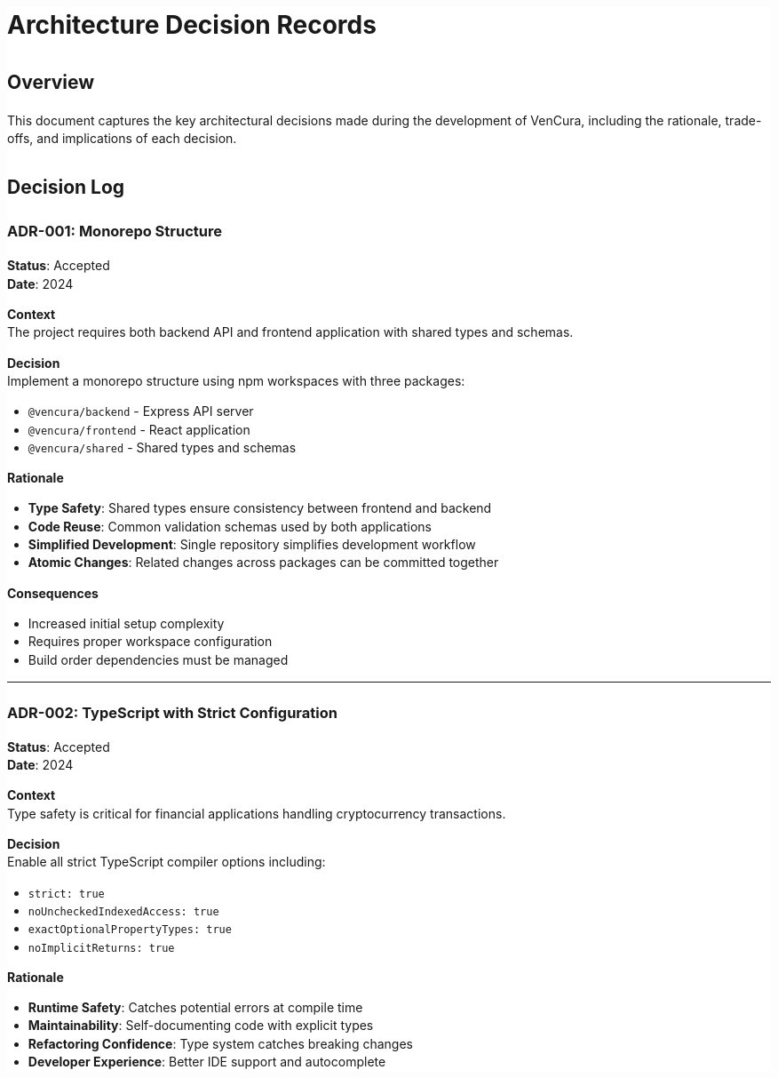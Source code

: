 # Architecture Decision Records

## Overview

This document captures the key architectural decisions made during the development of VenCura, including the rationale, trade-offs, and implications of each decision.

## Decision Log

### ADR-001: Monorepo Structure

**Status**: Accepted  
**Date**: 2024

**Context**  
The project requires both backend API and frontend application with shared types and schemas.

**Decision**  
Implement a monorepo structure using npm workspaces with three packages:
- `@vencura/backend` - Express API server
- `@vencura/frontend` - React application
- `@vencura/shared` - Shared types and schemas

**Rationale**
- **Type Safety**: Shared types ensure consistency between frontend and backend
- **Code Reuse**: Common validation schemas used by both applications
- **Simplified Development**: Single repository simplifies development workflow
- **Atomic Changes**: Related changes across packages can be committed together

**Consequences**
- Increased initial setup complexity
- Requires proper workspace configuration
- Build order dependencies must be managed

---

### ADR-002: TypeScript with Strict Configuration

**Status**: Accepted  
**Date**: 2024

**Context**  
Type safety is critical for financial applications handling cryptocurrency transactions.

**Decision**  
Enable all strict TypeScript compiler options including:
- `strict: true`
- `noUncheckedIndexedAccess: true`
- `exactOptionalPropertyTypes: true`
- `noImplicitReturns: true`

**Rationale**
- **Runtime Safety**: Catches potential errors at compile time
- **Maintainability**: Self-documenting code with explicit types
- **Refactoring Confidence**: Type system catches breaking changes
- **Developer Experience**: Better IDE support and autocomplete
